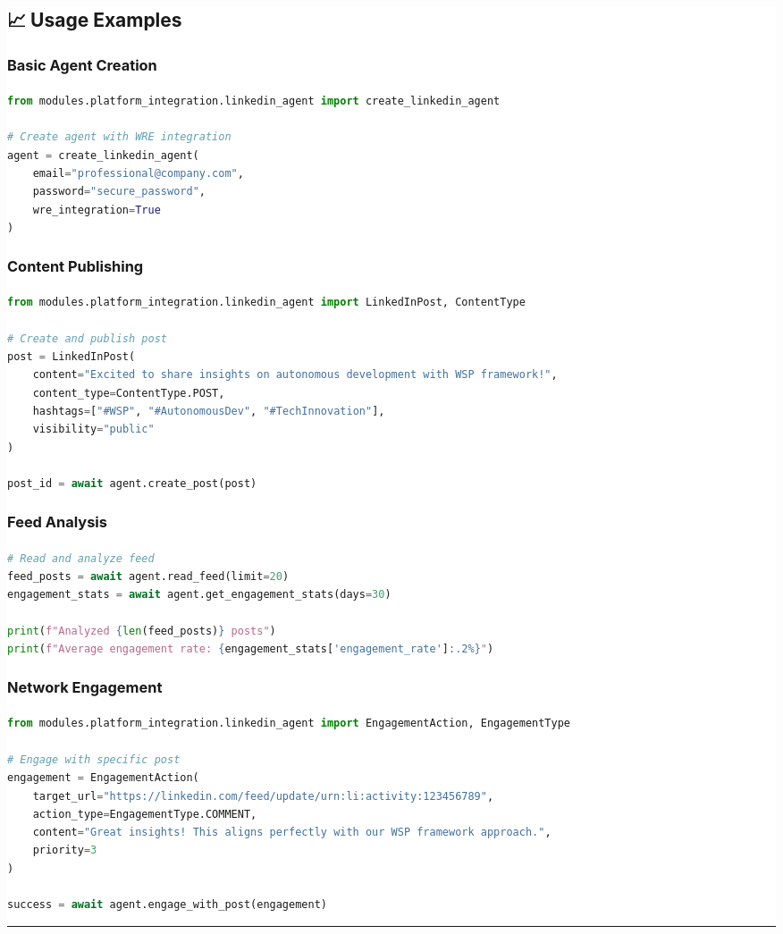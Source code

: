 
## 📈 Usage Examples

### **Basic Agent Creation**
```python
from modules.platform_integration.linkedin_agent import create_linkedin_agent

# Create agent with WRE integration
agent = create_linkedin_agent(
    email="professional@company.com",
    password="secure_password",
    wre_integration=True
)
```

### **Content Publishing**
```python
from modules.platform_integration.linkedin_agent import LinkedInPost, ContentType

# Create and publish post
post = LinkedInPost(
    content="Excited to share insights on autonomous development with WSP framework!",
    content_type=ContentType.POST,
    hashtags=["#WSP", "#AutonomousDev", "#TechInnovation"],
    visibility="public"
)

post_id = await agent.create_post(post)
```

### **Feed Analysis**
```python
# Read and analyze feed
feed_posts = await agent.read_feed(limit=20)
engagement_stats = await agent.get_engagement_stats(days=30)

print(f"Analyzed {len(feed_posts)} posts")
print(f"Average engagement rate: {engagement_stats['engagement_rate']:.2%}")
```

### **Network Engagement**
```python
from modules.platform_integration.linkedin_agent import EngagementAction, EngagementType

# Engage with specific post
engagement = EngagementAction(
    target_url="https://linkedin.com/feed/update/urn:li:activity:123456789",
    action_type=EngagementType.COMMENT,
    content="Great insights! This aligns perfectly with our WSP framework approach.",
    priority=3
)

success = await agent.engage_with_post(engagement)
```

---